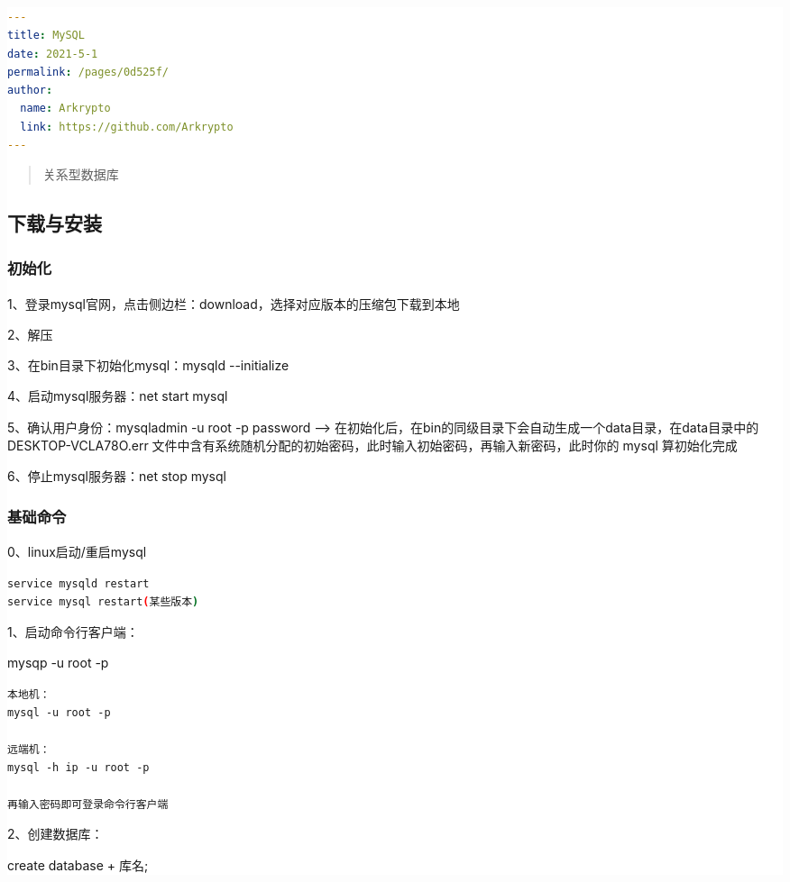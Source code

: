 ```yaml
---
title: MySQL
date: 2021-5-1
permalink: /pages/0d525f/
author: 
  name: Arkrypto
  link: https://github.com/Arkrypto
---
```


> 关系型数据库

## 下载与安装

### 初始化

1、登录mysql官网，点击侧边栏：download，选择对应版本的压缩包下载到本地

2、解压

3、在bin目录下初始化mysql：mysqld  --initialize

4、启动mysql服务器：net start mysql

5、确认用户身份：mysqladmin -u root -p password ——> 在初始化后，在bin的同级目录下会自动生成一个data目录，在data目录中的 DESKTOP-VCLA78O.err 文件中含有系统随机分配的初始密码，此时输入初始密码，再输入新密码，此时你的 mysql 算初始化完成

6、停止mysql服务器：net stop mysql

### 基础命令

0、linux启动/重启mysql

~~~bash
service mysqld restart
service mysql restart(某些版本)
~~~

1、启动命令行客户端：

mysqp -u root -p

~~~
本地机：
mysql -u root -p

远端机：
mysql -h ip -u root -p

再输入密码即可登录命令行客户端
~~~

2、创建数据库：

create database + 库名;
